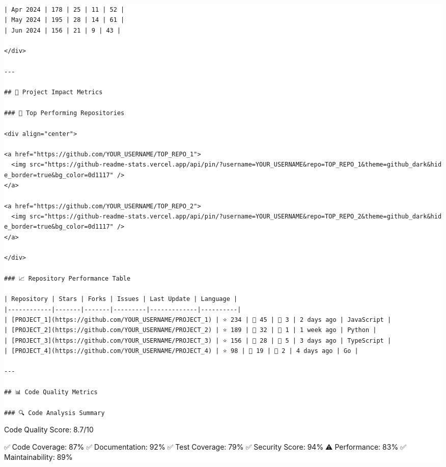 ```
| Apr 2024 | 178 | 25 | 11 | 52 |
| May 2024 | 195 | 28 | 14 | 61 |
| Jun 2024 | 156 | 21 | 9 | 43 |

</div>

---

## 🎯 Project Impact Metrics

### 🌟 Top Performing Repositories

<div align="center">

<a href="https://github.com/YOUR_USERNAME/TOP_REPO_1">
  <img src="https://github-readme-stats.vercel.app/api/pin/?username=YOUR_USERNAME&repo=TOP_REPO_1&theme=github_dark&hide_border=true&bg_color=0d1117" />
</a>

<a href="https://github.com/YOUR_USERNAME/TOP_REPO_2">
  <img src="https://github-readme-stats.vercel.app/api/pin/?username=YOUR_USERNAME&repo=TOP_REPO_2&theme=github_dark&hide_border=true&bg_color=0d1117" />
</a>

</div>

### 📈 Repository Performance Table

| Repository | Stars | Forks | Issues | Last Update | Language |
|------------|-------|-------|---------|-------------|----------|
| [PROJECT_1](https://github.com/YOUR_USERNAME/PROJECT_1) | ⭐ 234 | 🍴 45 | 🐛 3 | 2 days ago | JavaScript |
| [PROJECT_2](https://github.com/YOUR_USERNAME/PROJECT_2) | ⭐ 189 | 🍴 32 | 🐛 1 | 1 week ago | Python |
| [PROJECT_3](https://github.com/YOUR_USERNAME/PROJECT_3) | ⭐ 156 | 🍴 28 | 🐛 5 | 3 days ago | TypeScript |
| [PROJECT_4](https://github.com/YOUR_USERNAME/PROJECT_4) | ⭐ 98 | 🍴 19 | 🐛 2 | 4 days ago | Go |

---

## 📊 Code Quality Metrics

### 🔍 Code Analysis Summary

```
Code Quality Score: 8.7/10

✅ Code Coverage: 87%
✅ Documentation: 92%
✅ Test Coverage: 79%
✅ Security Score: 94%
⚠️  Performance: 83%
✅ Maintainability: 89%
